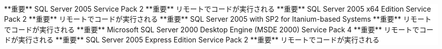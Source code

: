 </td>
<td style="border:1px solid black;">
**重要**
</td>
</tr>
<tr>
<td style="border:1px solid black;">
SQL Server 2005 Service Pack 2
</td>
<td style="border:1px solid black;">
**重要**  
リモートでコードが実行される

</td>
<td style="border:1px solid black;">
**重要**
</td>
</tr>
<tr class="alternateRow">
<td style="border:1px solid black;">
SQL Server 2005 x64 Edition Service Pack 2
</td>
<td style="border:1px solid black;">
**重要**  
リモートでコードが実行される

</td>
<td style="border:1px solid black;">
**重要**
</td>
</tr>
<tr>
<td style="border:1px solid black;">
SQL Server 2005 with SP2 for Itanium-based Systems
</td>
<td style="border:1px solid black;">
**重要**  
リモートでコードが実行される

</td>
<td style="border:1px solid black;">
**重要**
</td>
</tr>
<tr class="alternateRow">
<td style="border:1px solid black;">
Microsoft SQL Server 2000 Desktop Engine (MSDE 2000) Service Pack 4
</td>
<td style="border:1px solid black;">
**重要**  
リモートでコードが実行される

</td>
<td style="border:1px solid black;">
**重要**
</td>
</tr>
<tr>
<td style="border:1px solid black;">
SQL Server 2005 Express Edition Service Pack 2
</td>
<td style="border:1px solid black;">
**重要**  
リモートでコードが実行される
